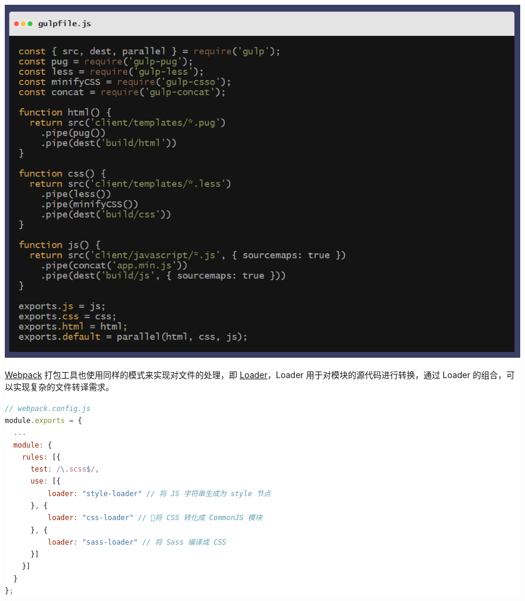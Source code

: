 <img src="../images/16d3beb9881bf41d.png" />

[Webpack](https://www.webpackjs.com/) 打包工具也使用同样的模式来实现对文件的处理，即 [Loader](https://www.webpackjs.com/concepts/loaders/)，Loader 用于对模块的源代码进行转换，通过 Loader 的组合，可以实现复杂的文件转译需求。

```js
// webpack.config.js
module.exports = {
  ...
  module: {
    rules: [{
      test: /\.scss$/,
      use: [{
          loader: "style-loader" // 将 JS 字符串生成为 style 节点
      }, {
          loader: "css-loader" // 将 CSS 转化成 CommonJS 模块
      }, {
          loader: "sass-loader" // 将 Sass 编译成 CSS
      }]
    }]
  }
};

```
